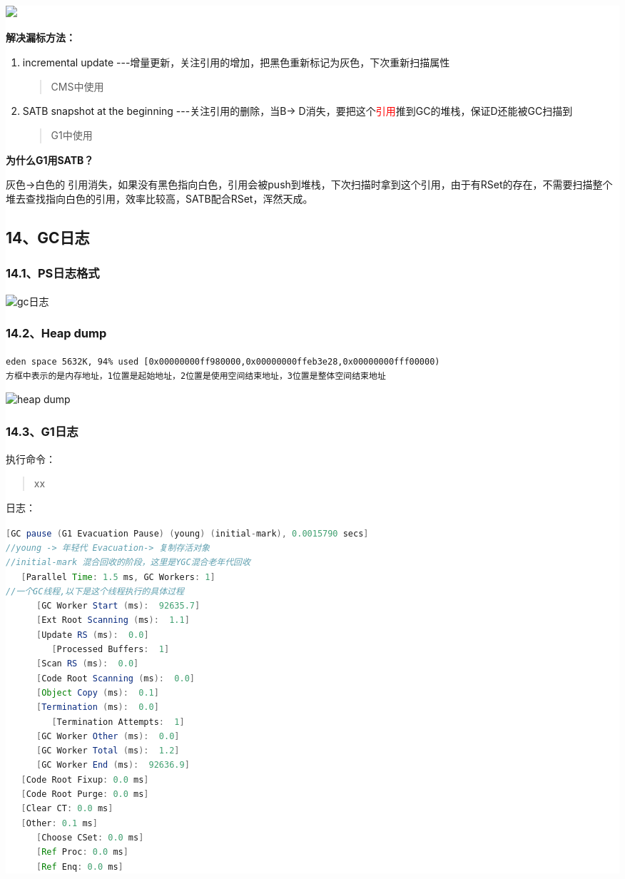 ![](../../images/jvm/con_remark_2.jpg)

**解决漏标方法：**

1. incremental update ---增量更新，关注引用的增加，把黑色重新标记为灰色，下次重新扫描属性

   > CMS中使用
   >
2. SATB snapshot at the beginning ---关注引用的删除，当B-> D消失，要把这个<font color='red'>引用</font>推到GC的堆栈，保证D还能被GC扫描到

   > G1中使用
   >

**为什么G1用SATB？**

灰色->白色的 引用消失，如果没有黑色指向白色，引用会被push到堆栈，下次扫描时拿到这个引用，由于有RSet的存在，不需要扫描整个堆去查找指向白色的引用，效率比较高，SATB配合RSet，浑然天成。

## 14、GC日志

### 14.1、PS日志格式

![gc日志](..\..\images\jvm\gc_log.jpg)

### 14.2、Heap dump

```txt
eden space 5632K, 94% used [0x00000000ff980000,0x00000000ffeb3e28,0x00000000fff00000)
方框中表示的是内存地址，1位置是起始地址，2位置是使用空间结束地址，3位置是整体空间结束地址
```

![heap dump](..\..\images\jvm\gc_heap_dump.jpg)

### 14.3、G1日志

执行命令：

> xx

日志：

```java
[GC pause (G1 Evacuation Pause) (young) (initial-mark), 0.0015790 secs]
//young -> 年轻代 Evacuation-> 复制存活对象 
//initial-mark 混合回收的阶段，这里是YGC混合老年代回收
   [Parallel Time: 1.5 ms, GC Workers: 1] 
//一个GC线程,以下是这个线程执行的具体过程
      [GC Worker Start (ms):  92635.7]
      [Ext Root Scanning (ms):  1.1]
      [Update RS (ms):  0.0]
         [Processed Buffers:  1]
      [Scan RS (ms):  0.0]
      [Code Root Scanning (ms):  0.0]
      [Object Copy (ms):  0.1]
      [Termination (ms):  0.0]
         [Termination Attempts:  1]
      [GC Worker Other (ms):  0.0]
      [GC Worker Total (ms):  1.2]
      [GC Worker End (ms):  92636.9]
   [Code Root Fixup: 0.0 ms]
   [Code Root Purge: 0.0 ms]
   [Clear CT: 0.0 ms]
   [Other: 0.1 ms]
      [Choose CSet: 0.0 ms]
      [Ref Proc: 0.0 ms]
      [Ref Enq: 0.0 ms]
```
